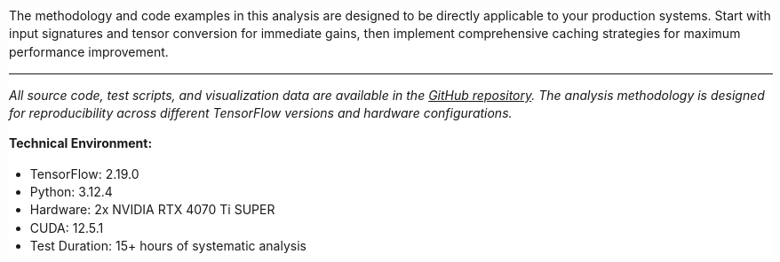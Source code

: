 The methodology and code examples in this analysis are designed to be directly applicable to your production systems. Start with input signatures and tensor conversion for immediate gains, then implement comprehensive caching strategies for maximum performance improvement.

---

*All source code, test scripts, and visualization data are available in the [GitHub repository](https://github.com/ahjavid/aistock-analysis). The analysis methodology is designed for reproducibility across different TensorFlow versions and hardware configurations.*

**Technical Environment:**
- TensorFlow: 2.19.0
- Python: 3.12.4  
- Hardware: 2x NVIDIA RTX 4070 Ti SUPER
- CUDA: 12.5.1
- Test Duration: 15+ hours of systematic analysis
